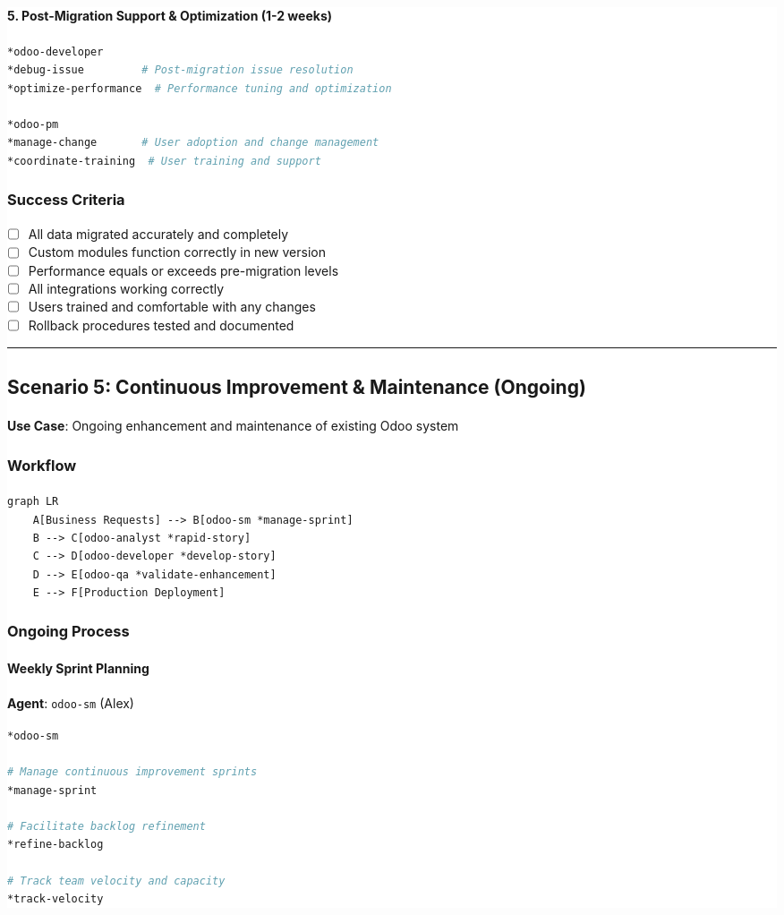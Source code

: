 #### 5. Post-Migration Support & Optimization (1-2 weeks)
```bash
*odoo-developer
*debug-issue         # Post-migration issue resolution
*optimize-performance  # Performance tuning and optimization

*odoo-pm
*manage-change       # User adoption and change management
*coordinate-training  # User training and support
```

### Success Criteria
- [ ] All data migrated accurately and completely
- [ ] Custom modules function correctly in new version
- [ ] Performance equals or exceeds pre-migration levels
- [ ] All integrations working correctly
- [ ] Users trained and comfortable with any changes
- [ ] Rollback procedures tested and documented

---

## Scenario 5: Continuous Improvement & Maintenance (Ongoing)

**Use Case**: Ongoing enhancement and maintenance of existing Odoo system

### Workflow
```mermaid
graph LR
    A[Business Requests] --> B[odoo-sm *manage-sprint]
    B --> C[odoo-analyst *rapid-story]
    C --> D[odoo-developer *develop-story]
    D --> E[odoo-qa *validate-enhancement]
    E --> F[Production Deployment]
```

### Ongoing Process

#### Weekly Sprint Planning
**Agent**: `odoo-sm` (Alex)

```bash
*odoo-sm

# Manage continuous improvement sprints
*manage-sprint

# Facilitate backlog refinement
*refine-backlog

# Track team velocity and capacity
*track-velocity
```
